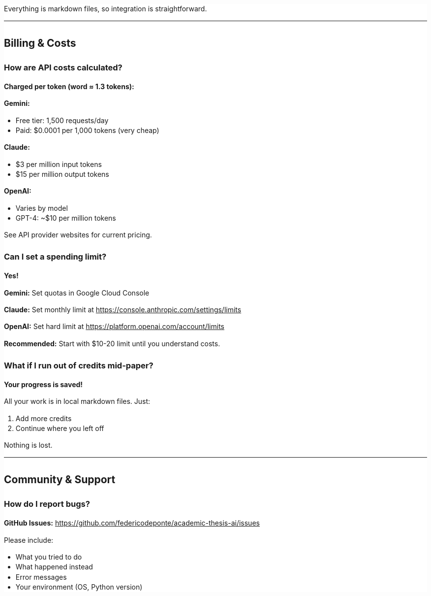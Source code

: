 Everything is markdown files, so integration is straightforward.

---

## Billing & Costs

### How are API costs calculated?

**Charged per token (word ≈ 1.3 tokens):**

**Gemini:**
- Free tier: 1,500 requests/day
- Paid: $0.0001 per 1,000 tokens (very cheap)

**Claude:**
- $3 per million input tokens
- $15 per million output tokens

**OpenAI:**
- Varies by model
- GPT-4: ~$10 per million tokens

See API provider websites for current pricing.

### Can I set a spending limit?

**Yes!**

**Gemini:** Set quotas in Google Cloud Console

**Claude:** Set monthly limit at https://console.anthropic.com/settings/limits

**OpenAI:** Set hard limit at https://platform.openai.com/account/limits

**Recommended:** Start with $10-20 limit until you understand costs.

### What if I run out of credits mid-paper?

**Your progress is saved!**

All your work is in local markdown files. Just:
1. Add more credits
2. Continue where you left off

Nothing is lost.

---

## Community & Support

### How do I report bugs?

**GitHub Issues:** https://github.com/federicodeponte/academic-thesis-ai/issues

Please include:
- What you tried to do
- What happened instead
- Error messages
- Your environment (OS, Python version)
